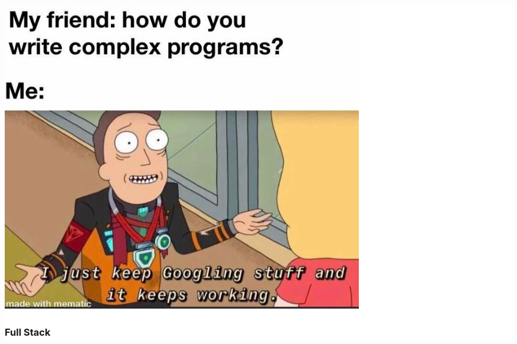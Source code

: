 <img src="../assets/images/memes/just-keep-googling.jpg" alt="just-keep-googling.jpg" width="600px" />

### Full Stack
